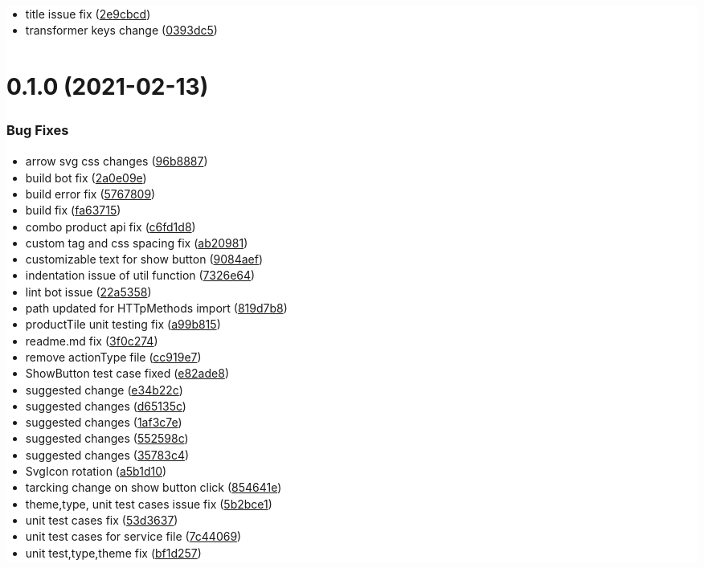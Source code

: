 * title issue fix ([2e9cbcd](https://github.com/GunjanjainEyewa/fe-core/commit/2e9cbcd4065c8d8b300b569fd3974602813fe350))
* transformer keys change ([0393dc5](https://github.com/GunjanjainEyewa/fe-core/commit/0393dc532d3f282519f425bce20e3527a57920a9))





# 0.1.0 (2021-02-13)


### Bug Fixes

* arrow svg css changes ([96b8887](https://github.com/GunjanjainEyewa/fe-core/commit/96b8887162dfd4c507de34c7b3d1f41b09697257))
* build bot fix ([2a0e09e](https://github.com/GunjanjainEyewa/fe-core/commit/2a0e09e0d3a67a9172883445f06289ac6e31d48a))
* build error fix ([5767809](https://github.com/GunjanjainEyewa/fe-core/commit/576780926c7355f206d34404398fa14483662176))
* build fix ([fa63715](https://github.com/GunjanjainEyewa/fe-core/commit/fa63715289bb27405767345d2853ae1ecd69d3bb))
* combo product api fix ([c6fd1d8](https://github.com/GunjanjainEyewa/fe-core/commit/c6fd1d8c692413f9bfd13e135863632e6ae60302))
* custom tag and css spacing fix ([ab20981](https://github.com/GunjanjainEyewa/fe-core/commit/ab209819831d6a9c51931dce90abdb6763f9e5ac))
* customizable text for show button ([9084aef](https://github.com/GunjanjainEyewa/fe-core/commit/9084aef31f9cf4f7efbcb2c2b5bff2b2591ab38a))
* indentation issue of util function ([7326e64](https://github.com/GunjanjainEyewa/fe-core/commit/7326e649ce84a5c614273c427ff127ddcc25bfd1))
* lint bot issue ([22a5358](https://github.com/GunjanjainEyewa/fe-core/commit/22a5358772a58a71208c3d96f0f626054e9d62ca))
* path updated for HTTpMethods import ([819d7b8](https://github.com/GunjanjainEyewa/fe-core/commit/819d7b8d0f175357290047cc6ed1a79cc626b7cd))
* productTile unit testing fix ([a99b815](https://github.com/GunjanjainEyewa/fe-core/commit/a99b8150307bf2cdc9b7c7b8da2e58c79f1065f0))
* readme.md fix ([3f0c274](https://github.com/GunjanjainEyewa/fe-core/commit/3f0c274e813a00255a316dfa7fa09b8de1b5bb63))
* remove actionType file ([cc919e7](https://github.com/GunjanjainEyewa/fe-core/commit/cc919e7c0c8d5ba1528ba09875926c644e71ed07))
* ShowButton test case fixed ([e82ade8](https://github.com/GunjanjainEyewa/fe-core/commit/e82ade8715da1c0e695823d0b8c28bf5e7a4ef57))
* suggested change ([e34b22c](https://github.com/GunjanjainEyewa/fe-core/commit/e34b22cf535c0b9eb028ffc5a7a49b82e7ac0c44))
* suggested changes ([d65135c](https://github.com/GunjanjainEyewa/fe-core/commit/d65135cbf87cc5b9185ebdac5e7878c3378b1cad))
* suggested changes ([1af3c7e](https://github.com/GunjanjainEyewa/fe-core/commit/1af3c7eb0e33a7db6232450a20726c2dd546c005))
* suggested changes ([552598c](https://github.com/GunjanjainEyewa/fe-core/commit/552598c7494cb9693e2b844e25d8b690af82589d))
* suggested changes ([35783c4](https://github.com/GunjanjainEyewa/fe-core/commit/35783c4509b6fb2ac17089788bbf4423865ec2ce))
* SvgIcon rotation ([a5b1d10](https://github.com/GunjanjainEyewa/fe-core/commit/a5b1d10a6ec5e36b7fd26bd532b76a7e0ddfec54))
* tarcking change on show button click ([854641e](https://github.com/GunjanjainEyewa/fe-core/commit/854641e78fce3df483b053f882ded6d542e97c3f))
* theme,type, unit test cases issue fix ([5b2bce1](https://github.com/GunjanjainEyewa/fe-core/commit/5b2bce1acfa6b60b168d881cb93e448928a96962))
* unit test cases fix ([53d3637](https://github.com/GunjanjainEyewa/fe-core/commit/53d3637cd987b74fbb836ec6d971d11b93b3fc2e))
* unit test cases for service file ([7c44069](https://github.com/GunjanjainEyewa/fe-core/commit/7c4406984ab29943aa419be4a37eee49d5352fde))
* unit test,type,theme fix ([bf1d257](https://github.com/GunjanjainEyewa/fe-core/commit/bf1d2575b0176b26dae8bd669028183947ada943))